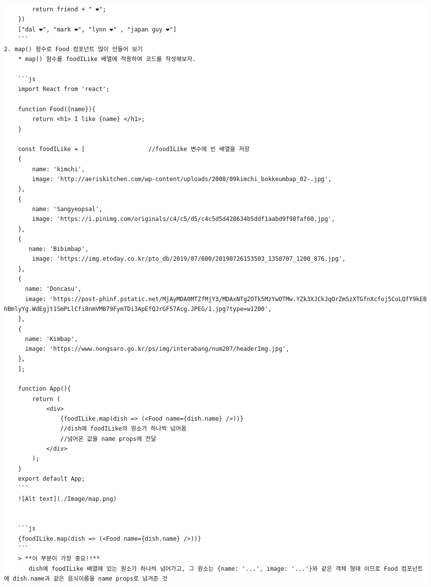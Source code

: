             return friend + " ❤";
        })
        ["dal ❤", "mark ❤", "lynn ❤" , "japan guy ❤"]
        ``` 
    2. map() 함수로 Food 컴포넌트 많이 만들어 보기
        * map() 함수를 foodILike 배열에 적용하여 코드를 작성해보자.
    
        ```js
        import React from 'react';

        function Food({name}){              
            return <h1> I like {name} </h1>;
        }

        const foodILike = [                  //foodILike 변수에 빈 배열을 저장
        {
            name: 'kimchi',
            image: 'http://aeriskitchen.com/wp-content/uploads/2008/09kimchi_bokkeumbap_02-.jpg',
        },
        {
            name: 'Sangyeopsal',
            image: 'https://i.pinimg.com/originals/c4/c5/d5/c4c5d5d428634b5ddf1aabd9f98faf60.jpg',
        },
        {
           name: 'Bibimbap',
            image: 'https://img.etoday.co.kr/pto_db/2019/07/600/20190726153503_1350707_1200_876.jpg',
        },
        {      
          name: 'Doncasu',
          image: 'https://post-phinf.pstatic.net/MjAyMDA0MTZfMjY3/MDAxNTg2OTk5MzYwOTMw.YZk3XJCkJqOrZmSzXTGfnXcfoj5CoLQfY9kEBhBmlyYg.WdEgjt1SmPLlCfi8nmVMB79FymTDi3ApEfQJrGF57Acg.JPEG/1.jpg?type=w1200',
        },
        {
          name: 'Kimbap',
          image: 'https://www.nongsaro.go.kr/ps/img/interabang/num207/headerImg.jpg',
        },
        ];

        function App(){
            return (
                <div>
                    {foodILike.map(dish => (<Food name={dish.name} />))}  
                    //dish에 foodILike의 원소가 하나씩 넘어옴
                    //넘어온 값을 name props에 전달         
                </div>
            );
        }
        export default App;
        ```       
        ![Alt text](./Image/map.png)


        ```js
        {foodILike.map(dish => (<Food name={dish.name} />))}  
        ```        
        > **이 부분이 가장 중요!!**  
           dish에 foodILike 배열에 있는 원소가 하나씩 넘어가고, 그 원소는 {name: '...', image: '...'}와 같은 객체 형태 이므로 Food 컴포넌트에 dish.name과 같은 음식이름을 name props로 넘겨준 것
